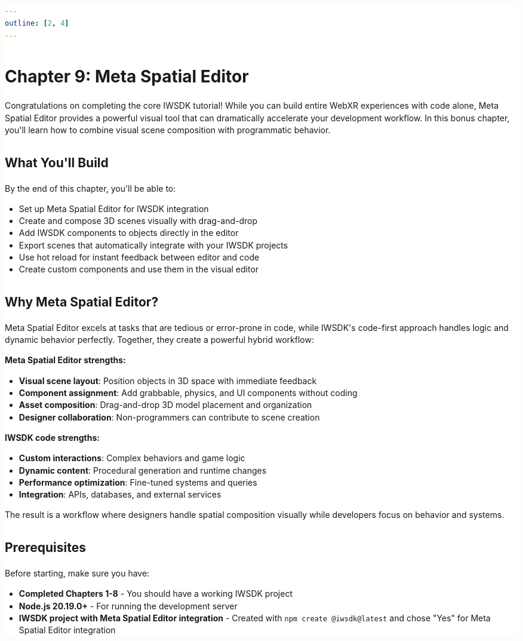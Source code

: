 ```yaml
---
outline: [2, 4]
---
```


# Chapter 9: Meta Spatial Editor

Congratulations on completing the core IWSDK tutorial! While you can build entire WebXR experiences with code alone, Meta Spatial Editor provides a powerful visual tool that can dramatically accelerate your development workflow. In this bonus chapter, you'll learn how to combine visual scene composition with programmatic behavior.

## What You'll Build

By the end of this chapter, you'll be able to:

- Set up Meta Spatial Editor for IWSDK integration
- Create and compose 3D scenes visually with drag-and-drop
- Add IWSDK components to objects directly in the editor
- Export scenes that automatically integrate with your IWSDK projects
- Use hot reload for instant feedback between editor and code
- Create custom components and use them in the visual editor

## Why Meta Spatial Editor?

Meta Spatial Editor excels at tasks that are tedious or error-prone in code, while IWSDK's code-first approach handles logic and dynamic behavior perfectly. Together, they create a powerful hybrid workflow:

**Meta Spatial Editor strengths:**
- **Visual scene layout**: Position objects in 3D space with immediate feedback
- **Component assignment**: Add grabbable, physics, and UI components without coding
- **Asset composition**: Drag-and-drop 3D model placement and organization
- **Designer collaboration**: Non-programmers can contribute to scene creation

**IWSDK code strengths:**
- **Custom interactions**: Complex behaviors and game logic
- **Dynamic content**: Procedural generation and runtime changes
- **Performance optimization**: Fine-tuned systems and queries
- **Integration**: APIs, databases, and external services

The result is a workflow where designers handle spatial composition visually while developers focus on behavior and systems.

## Prerequisites

Before starting, make sure you have:

- **Completed Chapters 1-8** - You should have a working IWSDK project
- **Node.js 20.19.0+** - For running the development server
- **IWSDK project with Meta Spatial Editor integration** - Created with `npm create @iwsdk@latest` and chose "Yes" for Meta Spatial Editor integration
